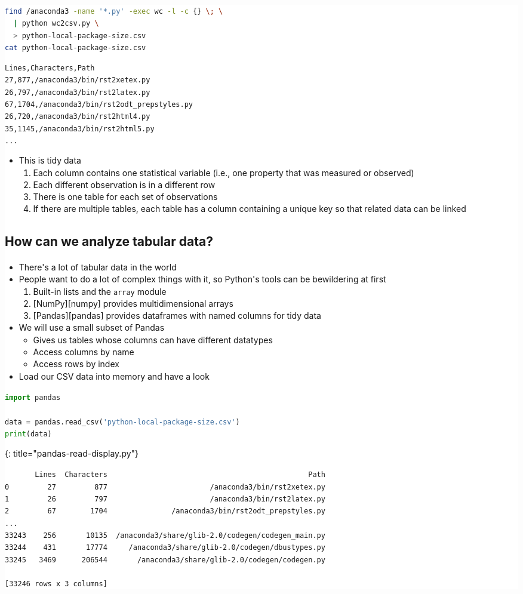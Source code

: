 ```sh
find /anaconda3 -name '*.py' -exec wc -l -c {} \; \
  | python wc2csv.py \
  > python-local-package-size.csv
cat python-local-package-size.csv
```
```txt
Lines,Characters,Path
27,877,/anaconda3/bin/rst2xetex.py
26,797,/anaconda3/bin/rst2latex.py
67,1704,/anaconda3/bin/rst2odt_prepstyles.py
26,720,/anaconda3/bin/rst2html4.py
35,1145,/anaconda3/bin/rst2html5.py
...
```

-   This is <span g="tidy_data">tidy data</span>
    1.  Each column contains one statistical variable
        (i.e., one property that was measured or observed)
    2.  Each different observation is in a different row
    3.  There is one table for each set of observations
    4.  If there are multiple tables,
        each table has a column containing a unique <span g="key">key</span>
        so that related data can be linked

## How can we analyze tabular data?

-   There's a lot of tabular data in the world
-   People want to do a lot of complex things with it, so Python's tools can be bewildering at first
    1.  Built-in lists and the `array` module
    2.  [NumPy][numpy] provides multidimensional arrays
    3.  [Pandas][pandas] provides <span g="dataframe">dataframes</span> with named columns for tidy data
-   We will use a small subset of Pandas
    -   Gives us tables whose columns can have different datatypes
    -   Access columns by name
    -   Access rows by index
-   Load our CSV data into memory and have a look

```py
import pandas

data = pandas.read_csv('python-local-package-size.csv')
print(data)
```
{: title="pandas-read-display.py"}
```txt
       Lines  Characters                                               Path
0         27         877                        /anaconda3/bin/rst2xetex.py
1         26         797                        /anaconda3/bin/rst2latex.py
2         67        1704               /anaconda3/bin/rst2odt_prepstyles.py
...
33243    256       10135  /anaconda3/share/glib-2.0/codegen/codegen_main.py
33244    431       17774     /anaconda3/share/glib-2.0/codegen/dbustypes.py
33245   3469      206544       /anaconda3/share/glib-2.0/codegen/codegen.py

[33246 rows x 3 columns]
```
